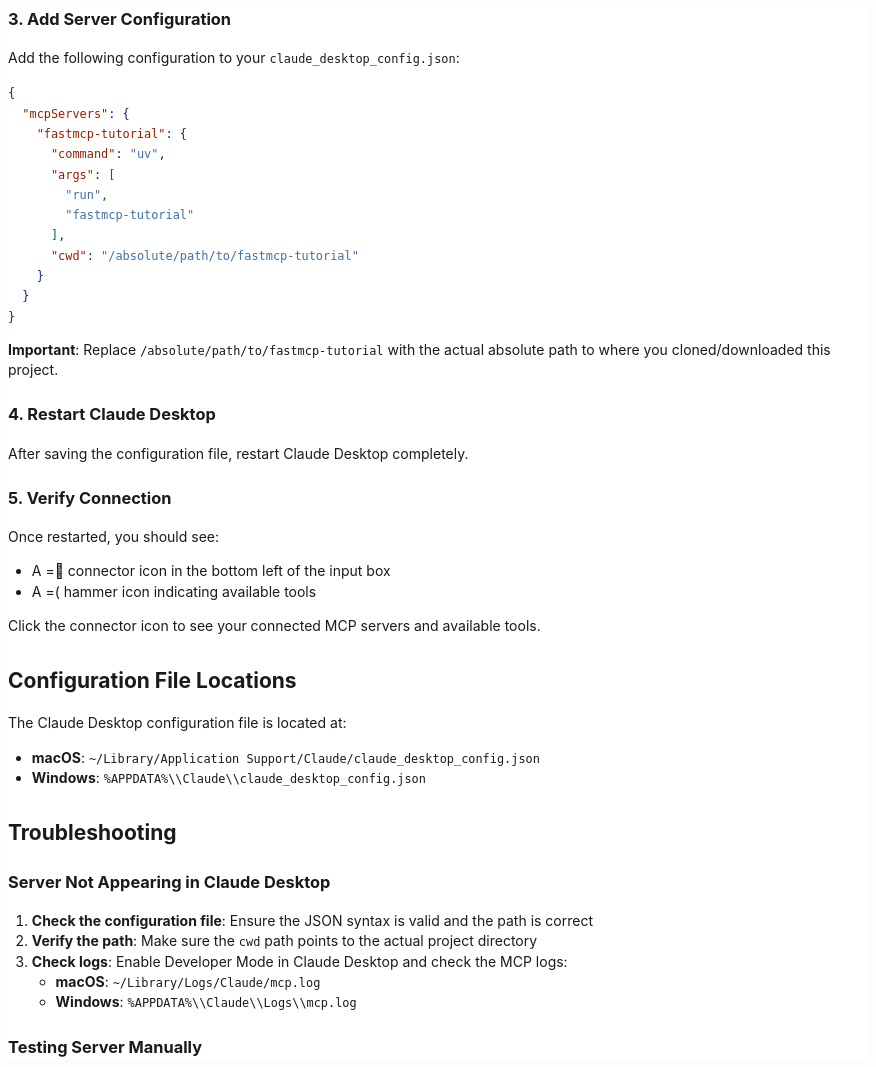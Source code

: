 ### 3. Add Server Configuration

Add the following configuration to your `claude_desktop_config.json`:

```json
{
  "mcpServers": {
    "fastmcp-tutorial": {
      "command": "uv",
      "args": [
        "run",
        "fastmcp-tutorial"
      ],
      "cwd": "/absolute/path/to/fastmcp-tutorial"
    }
  }
}
```

**Important**: Replace `/absolute/path/to/fastmcp-tutorial` with the actual absolute path to where you cloned/downloaded this project.

### 4. Restart Claude Desktop

After saving the configuration file, restart Claude Desktop completely.

### 5. Verify Connection

Once restarted, you should see:
- A = connector icon in the bottom left of the input box
- A =( hammer icon indicating available tools

Click the connector icon to see your connected MCP servers and available tools.

## Configuration File Locations

The Claude Desktop configuration file is located at:

- **macOS**: `~/Library/Application Support/Claude/claude_desktop_config.json`
- **Windows**: `%APPDATA%\\Claude\\claude_desktop_config.json`

## Troubleshooting

### Server Not Appearing in Claude Desktop

1. **Check the configuration file**: Ensure the JSON syntax is valid and the path is correct
2. **Verify the path**: Make sure the `cwd` path points to the actual project directory
3. **Check logs**: Enable Developer Mode in Claude Desktop and check the MCP logs:
   - **macOS**: `~/Library/Logs/Claude/mcp.log`
   - **Windows**: `%APPDATA%\\Claude\\Logs\\mcp.log`

### Testing Server Manually
